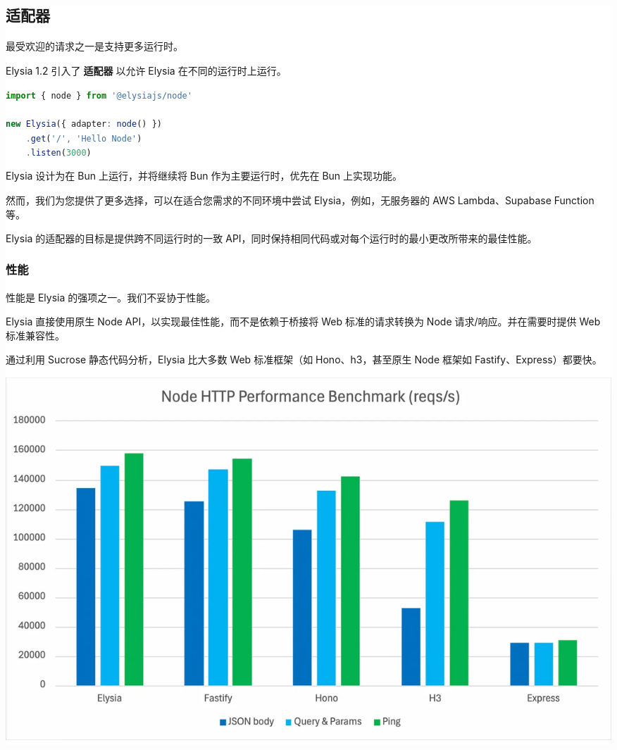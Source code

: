 ## 适配器
最受欢迎的请求之一是支持更多运行时。

Elysia 1.2 引入了 **适配器** 以允许 Elysia 在不同的运行时上运行。

```ts
import { node } from '@elysiajs/node'

new Elysia({ adapter: node() })
	.get('/', 'Hello Node')
	.listen(3000)
```

Elysia 设计为在 Bun 上运行，并将继续将 Bun 作为主要运行时，优先在 Bun 上实现功能。

然而，我们为您提供了更多选择，可以在适合您需求的不同环境中尝试 Elysia，例如，无服务器的 AWS Lambda、Supabase Function 等。

Elysia 的适配器的目标是提供跨不同运行时的一致 API，同时保持相同代码或对每个运行时的最小更改所带来的最佳性能。

### 性能

性能是 Elysia 的强项之一。我们不妥协于性能。

Elysia 直接使用原生 Node API，以实现最佳性能，而不是依赖于桥接将 Web 标准的请求转换为 Node 请求/响应。并在需要时提供 Web 标准兼容性。

通过利用 Sucrose 静态代码分析，Elysia 比大多数 Web 标准框架（如 Hono、h3，甚至原生 Node 框架如 Fastify、Express）都要快。

![Node 基准测试](/blog/elysia-12/node-benchmark.webp)
